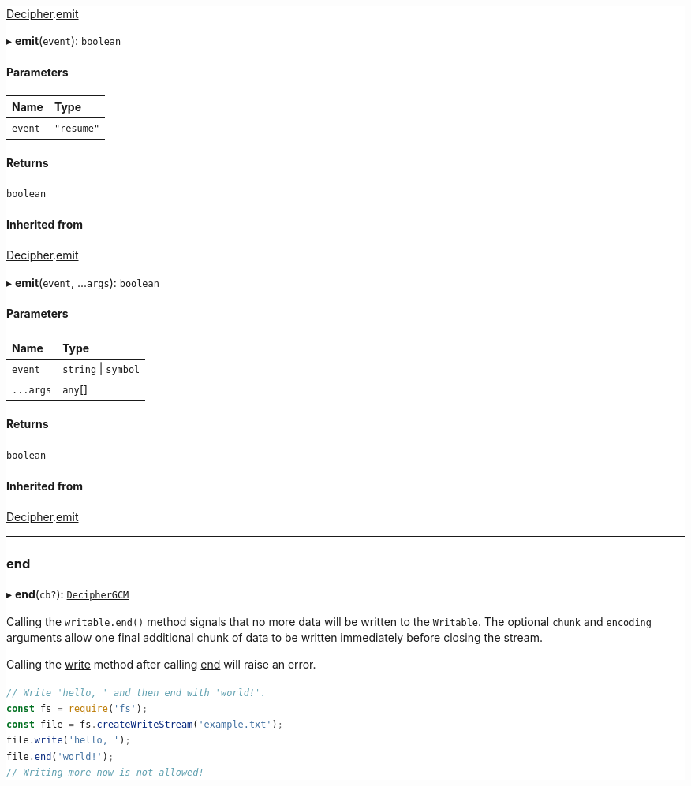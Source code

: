 [Decipher](https://github.com/oven-sh/bun-types/blob/master/api-docs/classes/crypto_.Decipher.md).[emit](https://github.com/oven-sh/bun-types/blob/master/api-docs/classes/crypto_.Decipher.md#emit)

▸ **emit**(`event`): `boolean`

#### Parameters

| Name | Type |
| :------ | :------ |
| `event` | ``"resume"`` |

#### Returns

`boolean`

#### Inherited from

[Decipher](https://github.com/oven-sh/bun-types/blob/master/api-docs/classes/crypto_.Decipher.md).[emit](https://github.com/oven-sh/bun-types/blob/master/api-docs/classes/crypto_.Decipher.md#emit)

▸ **emit**(`event`, ...`args`): `boolean`

#### Parameters

| Name | Type |
| :------ | :------ |
| `event` | `string` \| `symbol` |
| `...args` | `any`[] |

#### Returns

`boolean`

#### Inherited from

[Decipher](https://github.com/oven-sh/bun-types/blob/master/api-docs/classes/crypto_.Decipher.md).[emit](https://github.com/oven-sh/bun-types/blob/master/api-docs/classes/crypto_.Decipher.md#emit)

___

### end

▸ **end**(`cb?`): [`DecipherGCM`](https://github.com/oven-sh/bun-types/blob/master/api-docs/interfaces/crypto_.DecipherGCM.md)

Calling the `writable.end()` method signals that no more data will be written
to the `Writable`. The optional `chunk` and `encoding` arguments allow one
final additional chunk of data to be written immediately before closing the
stream.

Calling the [write](https://github.com/oven-sh/bun-types/blob/master/api-docs/interfaces/crypto_.DecipherGCM.md#write) method after calling [end](https://github.com/oven-sh/bun-types/blob/master/api-docs/interfaces/crypto_.DecipherGCM.md#end) will raise an error.

```js
// Write 'hello, ' and then end with 'world!'.
const fs = require('fs');
const file = fs.createWriteStream('example.txt');
file.write('hello, ');
file.end('world!');
// Writing more now is not allowed!
```
